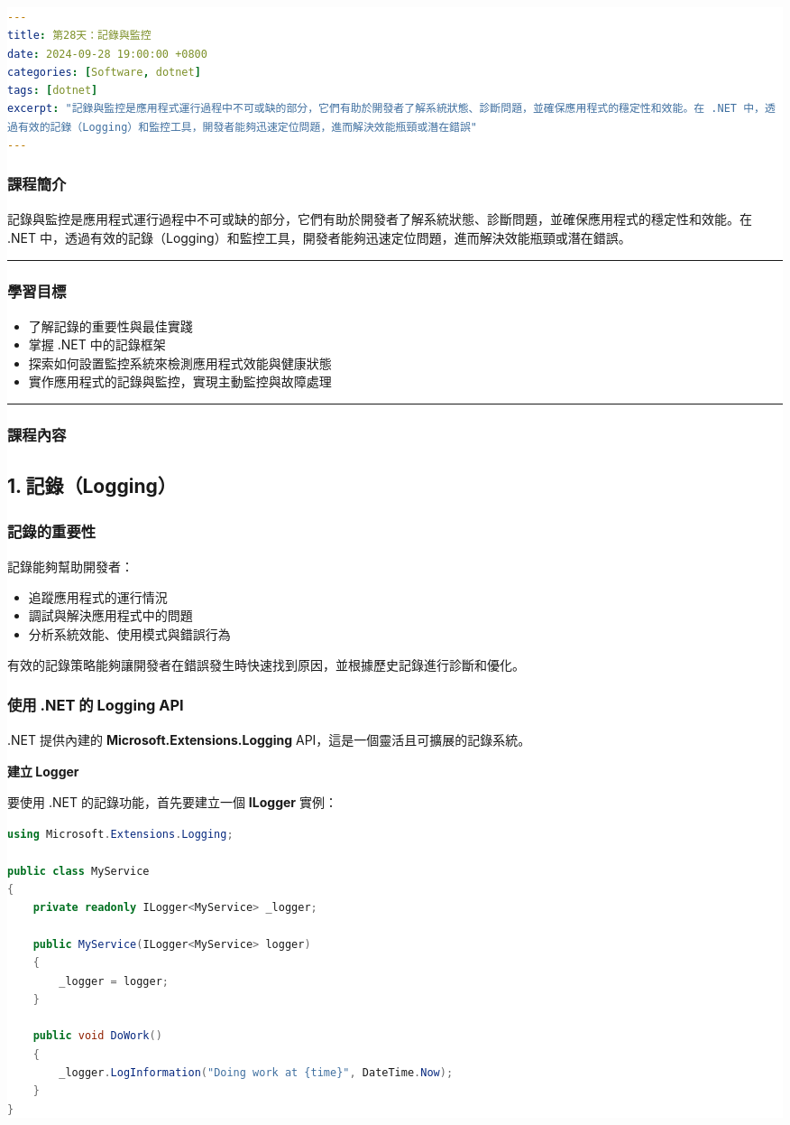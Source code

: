 ```yaml
---
title: 第28天：記錄與監控
date: 2024-09-28 19:00:00 +0800
categories: [Software, dotnet]
tags: [dotnet] 
excerpt: "記錄與監控是應用程式運行過程中不可或缺的部分，它們有助於開發者了解系統狀態、診斷問題，並確保應用程式的穩定性和效能。在 .NET 中，透過有效的記錄（Logging）和監控工具，開發者能夠迅速定位問題，進而解決效能瓶頸或潛在錯誤"
---
```


### 課程簡介

記錄與監控是應用程式運行過程中不可或缺的部分，它們有助於開發者了解系統狀態、診斷問題，並確保應用程式的穩定性和效能。在 .NET 中，透過有效的記錄（Logging）和監控工具，開發者能夠迅速定位問題，進而解決效能瓶頸或潛在錯誤。

---

### 學習目標
- 了解記錄的重要性與最佳實踐
- 掌握 .NET 中的記錄框架
- 探索如何設置監控系統來檢測應用程式效能與健康狀態
- 實作應用程式的記錄與監控，實現主動監控與故障處理

---

### 課程內容

## 1. 記錄（Logging）

### 記錄的重要性

記錄能夠幫助開發者：
- 追蹤應用程式的運行情況
- 調試與解決應用程式中的問題
- 分析系統效能、使用模式與錯誤行為

有效的記錄策略能夠讓開發者在錯誤發生時快速找到原因，並根據歷史記錄進行診斷和優化。

### 使用 .NET 的 Logging API

.NET 提供內建的 **Microsoft.Extensions.Logging** API，這是一個靈活且可擴展的記錄系統。

**建立 Logger**

要使用 .NET 的記錄功能，首先要建立一個 **ILogger** 實例：

```csharp
using Microsoft.Extensions.Logging;

public class MyService
{
    private readonly ILogger<MyService> _logger;

    public MyService(ILogger<MyService> logger)
    {
        _logger = logger;
    }

    public void DoWork()
    {
        _logger.LogInformation("Doing work at {time}", DateTime.Now);
    }
}
```

